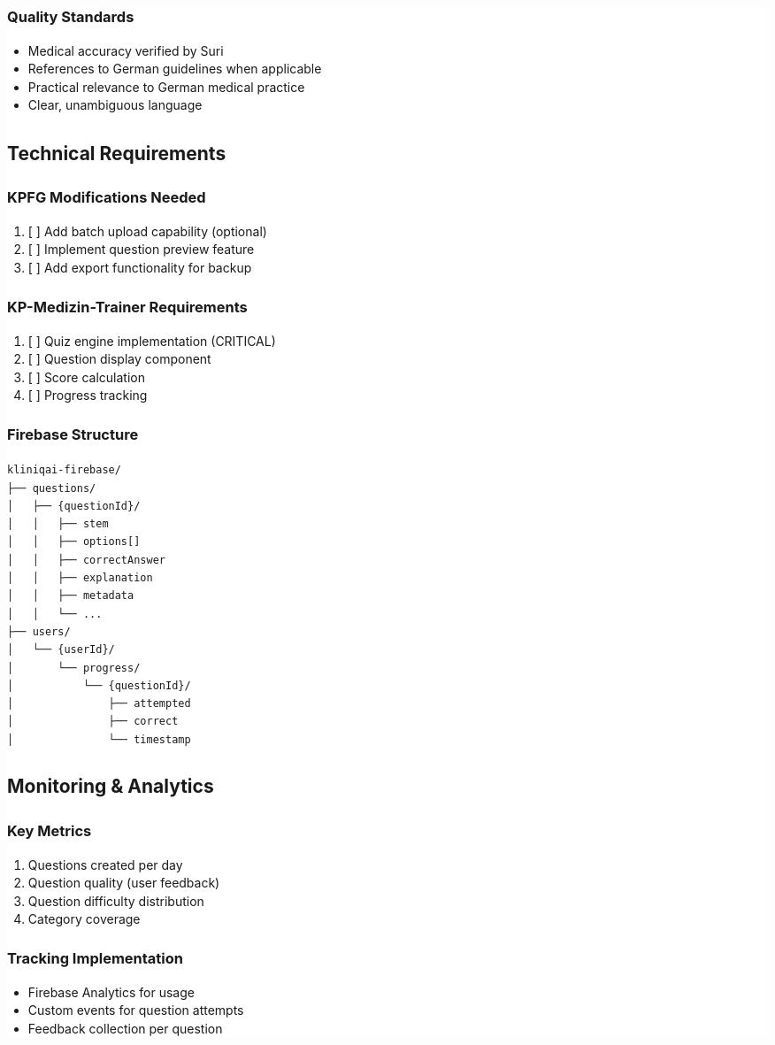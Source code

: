 ### Quality Standards
- Medical accuracy verified by Suri
- References to German guidelines when applicable
- Practical relevance to German medical practice
- Clear, unambiguous language

## Technical Requirements

### KPFG Modifications Needed
1. [ ] Add batch upload capability (optional)
2. [ ] Implement question preview feature
3. [ ] Add export functionality for backup

### KP-Medizin-Trainer Requirements
1. [ ] Quiz engine implementation (CRITICAL)
2. [ ] Question display component
3. [ ] Score calculation
4. [ ] Progress tracking

### Firebase Structure
```
kliniqai-firebase/
├── questions/
│   ├── {questionId}/
│   │   ├── stem
│   │   ├── options[]
│   │   ├── correctAnswer
│   │   ├── explanation
│   │   ├── metadata
│   │   └── ...
├── users/
│   └── {userId}/
│       └── progress/
│           └── {questionId}/
│               ├── attempted
│               ├── correct
│               └── timestamp
```

## Monitoring & Analytics

### Key Metrics
1. Questions created per day
2. Question quality (user feedback)
3. Question difficulty distribution
4. Category coverage

### Tracking Implementation
- Firebase Analytics for usage
- Custom events for question attempts
- Feedback collection per question
